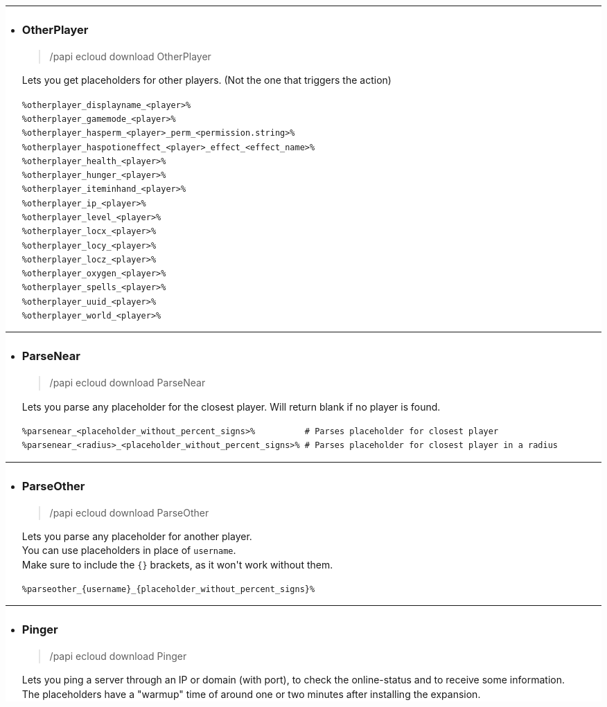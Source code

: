 ----

- ### **OtherPlayer**
  > /papi ecloud download OtherPlayer
  
  Lets you get placeholders for other players. (Not the one that triggers the action)
  
  ```
  %otherplayer_displayname_<player>%
  %otherplayer_gamemode_<player>%
  %otherplayer_hasperm_<player>_perm_<permission.string>%
  %otherplayer_haspotioneffect_<player>_effect_<effect_name>%
  %otherplayer_health_<player>%
  %otherplayer_hunger_<player>%
  %otherplayer_iteminhand_<player>%
  %otherplayer_ip_<player>%
  %otherplayer_level_<player>%
  %otherplayer_locx_<player>%
  %otherplayer_locy_<player>%
  %otherplayer_locz_<player>%
  %otherplayer_oxygen_<player>%
  %otherplayer_spells_<player>%
  %otherplayer_uuid_<player>%
  %otherplayer_world_<player>%
  ```

----

- ### **ParseNear**
  > /papi ecloud download ParseNear
  
  Lets you parse any placeholder for the closest player. Will return blank if no player is found.
  
  ```
  %parsenear_<placeholder_without_percent_signs>%          # Parses placeholder for closest player
  %parsenear_<radius>_<placeholder_without_percent_signs>% # Parses placeholder for closest player in a radius
  ```

----

- ### **ParseOther**
  > /papi ecloud download ParseOther
  
  Lets you parse any placeholder for another player.  
  You can use placeholders in place of `username`.  
  Make sure to include the `{}` brackets, as it won't work without them.
  
  ```
  %parseother_{username}_{placeholder_without_percent_signs}%
  ```

----

- ### **Pinger**
  > /papi ecloud download Pinger
  
  Lets you ping a server through an IP or domain (with port), to check the online-status and to receive some information.  
  The placeholders have a "warmup" time of around one or two minutes after installing the expansion.  
  